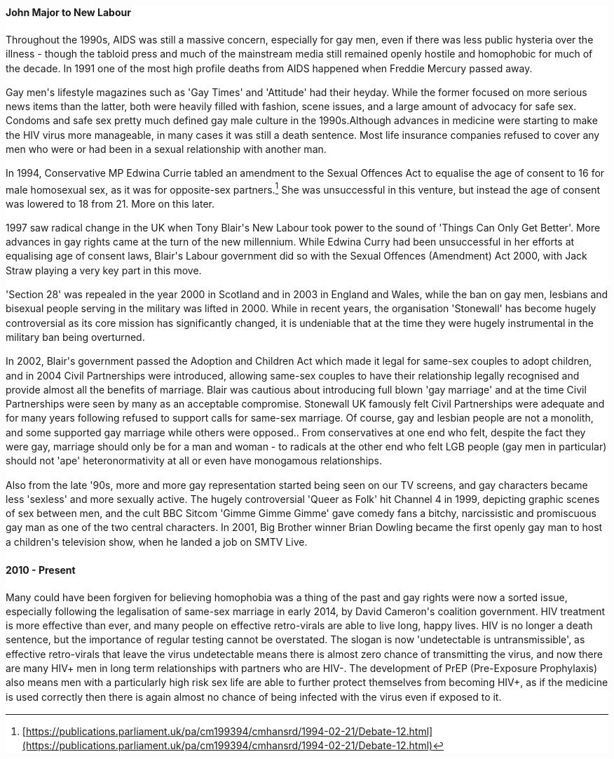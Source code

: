 #### John Major to New Labour

Throughout the 1990s, AIDS was still a massive concern, especially for gay men, even if there was less public hysteria over the illness - though the tabloid press and much of the mainstream media still remained openly hostile and homophobic for much of the decade. In 1991 one of the most high profile deaths from AIDS happened when Freddie Mercury passed away.

Gay men's lifestyle magazines such as 'Gay Times' and 'Attitude' had their heyday. While the former focused on more serious news items than the latter, both were heavily filled with fashion, scene issues, and a large amount of advocacy for safe sex. Condoms and safe sex pretty much defined gay male culture in the 1990s.Although advances in medicine were starting to make the HIV virus more manageable, in many cases it was still a death sentence. Most life insurance companies refused to cover any men who were or had been in a sexual relationship with another man.

In 1994, Conservative MP Edwina Currie tabled an amendment to the Sexual Offences Act to equalise the age of consent to 16 for male homosexual sex, as it was for opposite-sex partners.[^15] She was unsuccessful in this venture, but instead the age of consent was lowered to 18 from 21. More on this later.

1997 saw radical change in the UK when Tony Blair's New Labour took power to the sound of 'Things Can Only Get Better'. More advances in gay rights came at the turn of the new millennium. While Edwina Curry had been unsuccessful in her efforts at equalising age of consent laws, Blair's Labour government did so with the Sexual Offences (Amendment) Act 2000, with Jack Straw playing a very key part in this move.

'Section 28' was repealed in the year 2000 in Scotland and in 2003 in England and Wales, while the ban on gay men, lesbians and bisexual people serving in the military was lifted in 2000. While in recent years, the organisation 'Stonewall' has become hugely controversial as its core mission has significantly changed, it is undeniable that at the time they were hugely instrumental in the military ban being overturned.

In 2002, Blair's government passed the Adoption and Children Act which made it legal for same-sex couples to adopt children, and in 2004 Civil Partnerships were introduced, allowing same-sex couples to have their relationship legally recognised and provide almost all the benefits of marriage. Blair was cautious about introducing full blown 'gay marriage' and at the time Civil Partnerships were seen by many as an acceptable compromise. Stonewall UK famously felt Civil Partnerships were adequate and for many years following refused to support calls for same-sex marriage. Of course, gay and lesbian people are not a monolith, and some supported gay marriage while others were opposed.. From conservatives at one end who felt, despite the fact they were gay, marriage should only be for a man and woman - to radicals at the other end who felt LGB people (gay men in particular) should not 'ape' heteronormativity at all or even have monogamous relationships.

Also from the late '90s, more and more gay representation started being seen on our TV screens, and gay characters became less 'sexless' and more sexually active. The hugely controversial 'Queer as Folk' hit Channel 4 in 1999, depicting graphic scenes of sex between men, and the cult BBC Sitcom 'Gimme Gimme Gimme' gave comedy fans a bitchy, narcissistic and promiscuous gay man as one of the two central characters. In 2001, Big Brother winner Brian Dowling became the first openly gay man to host a children's television show, when he landed a job on SMTV Live.

#### 2010 - Present

Many could have been forgiven for believing homophobia was a thing of the past and gay rights were now a sorted issue, especially following the legalisation of same-sex marriage in early 2014, by David Cameron's coalition government. HIV treatment is more effective than ever, and many people on effective retro-virals are able to live long, happy lives. HIV is no longer a death sentence, but the importance of regular testing cannot be overstated. The slogan is now 'undetectable is untransmissible', as effective retro-virals that leave the virus undetectable means there is almost zero chance of transmitting the virus, and now there are many HIV+ men in long term relationships with partners who are HIV-. The development of PrEP (Pre-Exposure Prophylaxis) also means men with a particularly high risk sex life are able to further protect themselves from becoming HIV+, as if the medicine is used correctly then there is again almost no chance of being infected with the virus even if exposed to it.


[^1]: [https://www.bl.uk/collection-items/the-buggery-act-1533](https://www.bl.uk/collection-items/the-buggery-act-1533)
[^2]: [https://universityofglasgowlibrary.wordpress.com/2017/02/15/lgbti-history-month-a-scottish-reading-list/](https://universityofglasgowlibrary.wordpress.com/2017/02/15/lgbti-history-month-a-scottish-reading-list/)
[^3]: [http://rictornorton.co.uk/eighteen/nedward.htm](http://rictornorton.co.uk/eighteen/nedward.htm)
[^4]: [https://www.legislation.gov.uk/ukpga/Vict/24-25/100/contents](https://www.legislation.gov.uk/ukpga/Vict/24-25/100/contents)
[^5]: [http://voicesandvisibility.org.uk/timeline/legal-timeline/](http://voicesandvisibility.org.uk/timeline/legal-timeline/)
[^6]: [https://www.parliament.uk/about/living-heritage/transformingsociety/private-lives/relationships/collections1/sexual-offences-act-1967/1885-labouchere-amendment/](https://www.parliament.uk/about/living-heritage/transformingsociety/private-lives/relationships/collections1/sexual-offences-act-1967/1885-labouchere-amendment/)
[^7]: [https://www.nytimes.com/2019/06/05/obituaries/alan-turing-overlooked.html](https://www.nytimes.com/2019/06/05/obituaries/alan-turing-overlooked.html)
[^8]: [https://www.parliament.uk/about/living-heritage/transformingsociety/private-lives/relationships/collections1/sexual-offences-act-1967/wolfenden-report-/](https://www.parliament.uk/about/living-heritage/transformingsociety/private-lives/relationships/collections1/sexual-offences-act-1967/wolfenden-report-/)
[^9]: [https://www.parliament.uk/about/living-heritage/transformingsociety/private-lives/relationships/collections1/sexual-offences-act-1967/sexual-offences-act-1967/](https://www.parliament.uk/about/living-heritage/transformingsociety/private-lives/relationships/collections1/sexual-offences-act-1967/sexual-offences-act-1967/)
[^10]: [https://www.historytoday.com/miscellanies/blasphemy-trial](https://www.historytoday.com/miscellanies/blasphemy-trial)
[^11]: [https://en.wikipedia.org/wiki/Criminal_Justice_Scotland_Act_1980](https://en.wikipedia.org/wiki/Criminal_Justice_(Scotland)_Act_1980)
[^12]: [https://images.app.goo.gl/CEYkpzX3YdV9nVyG7](https://images.app.goo.gl/CEYkpzX3YdV9nVyG7)
[^13]: [https://www.youtube.com/watch?v=iroty5zwOVw](https://www.youtube.com/watch?v=iroty5zwOVw)
[^14]: [https://www.legislation.gov.uk/ukpga/1988/9/section/28/enacted](https://www.legislation.gov.uk/ukpga/1988/9/section/28/enacted)
[^15]: [https://publications.parliament.uk/pa/cm199394/cmhansrd/1994-02-21/Debate-12.html](https://publications.parliament.uk/pa/cm199394/cmhansrd/1994-02-21/Debate-12.html)
[^16]: [https://seen-network.uk/posts/2023-01-04-why-is-seen-important-to-me/](/posts/2023-01-04-why-is-seen-important-to-me/)